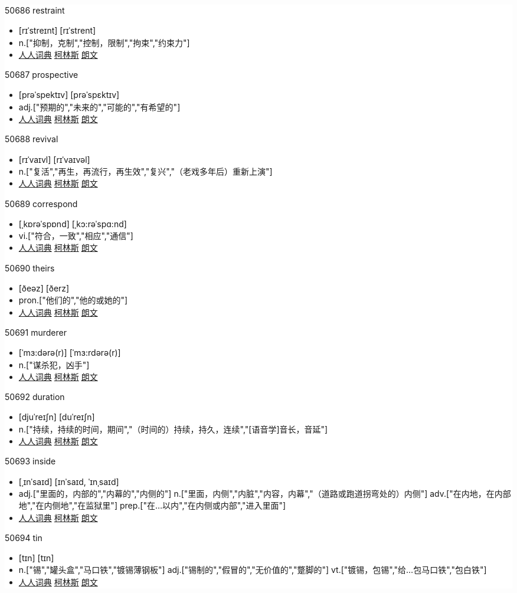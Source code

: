 50686 restraint 
- [rɪˈstreɪnt]  [rɪˈstrent] 
- n.["抑制，克制","控制，限制","拘束","约束力"]   
- [人人词典](https://www.91dict.com/words?w=restraint) [柯林斯](https://www.collinsdictionary.com/zh/dictionary/english/restraint) [朗文](https://www.ldoceonline.com/dictionary/restraint) 

50687 prospective 
- [prəˈspektɪv]  [prəˈspɛktɪv] 
- adj.["预期的","未来的","可能的","有希望的"]   
- [人人词典](https://www.91dict.com/words?w=prospective) [柯林斯](https://www.collinsdictionary.com/zh/dictionary/english/prospective) [朗文](https://www.ldoceonline.com/dictionary/prospective) 

50688 revival 
- [rɪˈvaɪvl]  [rɪˈvaɪvəl] 
- n.["复活","再生，再流行，再生效","复兴","（老戏多年后）重新上演"]   
- [人人词典](https://www.91dict.com/words?w=revival) [柯林斯](https://www.collinsdictionary.com/zh/dictionary/english/revival) [朗文](https://www.ldoceonline.com/dictionary/revival) 

50689 correspond 
- [ˌkɒrəˈspɒnd]  [ˌkɔ:rəˈspɑ:nd] 
- vi.["符合，一致","相应","通信"]   
- [人人词典](https://www.91dict.com/words?w=correspond) [柯林斯](https://www.collinsdictionary.com/zh/dictionary/english/correspond) [朗文](https://www.ldoceonline.com/dictionary/correspond) 

50690 theirs 
- [ðeəz]  [ðerz] 
- pron.["他们的","他的或她的"]   
- [人人词典](https://www.91dict.com/words?w=theirs) [柯林斯](https://www.collinsdictionary.com/zh/dictionary/english/theirs) [朗文](https://www.ldoceonline.com/dictionary/theirs) 

50691 murderer 
- [ˈmɜ:dərə(r)]  [ˈmɜ:rdərə(r)] 
- n.["谋杀犯，凶手"]   
- [人人词典](https://www.91dict.com/words?w=murderer) [柯林斯](https://www.collinsdictionary.com/zh/dictionary/english/murderer) [朗文](https://www.ldoceonline.com/dictionary/murderer) 

50692 duration 
- [djuˈreɪʃn]  [duˈreɪʃn] 
- n.["持续，持续的时间，期间","（时间的）持续，持久，连续","[语音学]音长，音延"]   
- [人人词典](https://www.91dict.com/words?w=duration) [柯林斯](https://www.collinsdictionary.com/zh/dictionary/english/duration) [朗文](https://www.ldoceonline.com/dictionary/duration) 

50693 inside 
- [ˌɪnˈsaɪd]  [ɪnˈsaɪd, ˈɪnˌsaɪd] 
- adj.["里面的，内部的","内幕的","内侧的"]  n.["里面，内侧","内脏","内容，内幕","（道路或跑道拐弯处的）内侧"]  adv.["在内地，在内部地","在内侧地","在监狱里"]  prep.["在…以内","在内侧或内部","进入里面"]   
- [人人词典](https://www.91dict.com/words?w=inside) [柯林斯](https://www.collinsdictionary.com/zh/dictionary/english/inside) [朗文](https://www.ldoceonline.com/dictionary/inside) 

50694 tin 
- [tɪn]  [tɪn] 
- n.["锡","罐头盒","马口铁","镀锡薄钢板"]  adj.["锡制的","假冒的","无价值的","蹩脚的"]  vt.["镀锡，包锡","给…包马口铁","包白铁"]   
- [人人词典](https://www.91dict.com/words?w=tin) [柯林斯](https://www.collinsdictionary.com/zh/dictionary/english/tin) [朗文](https://www.ldoceonline.com/dictionary/tin) 
